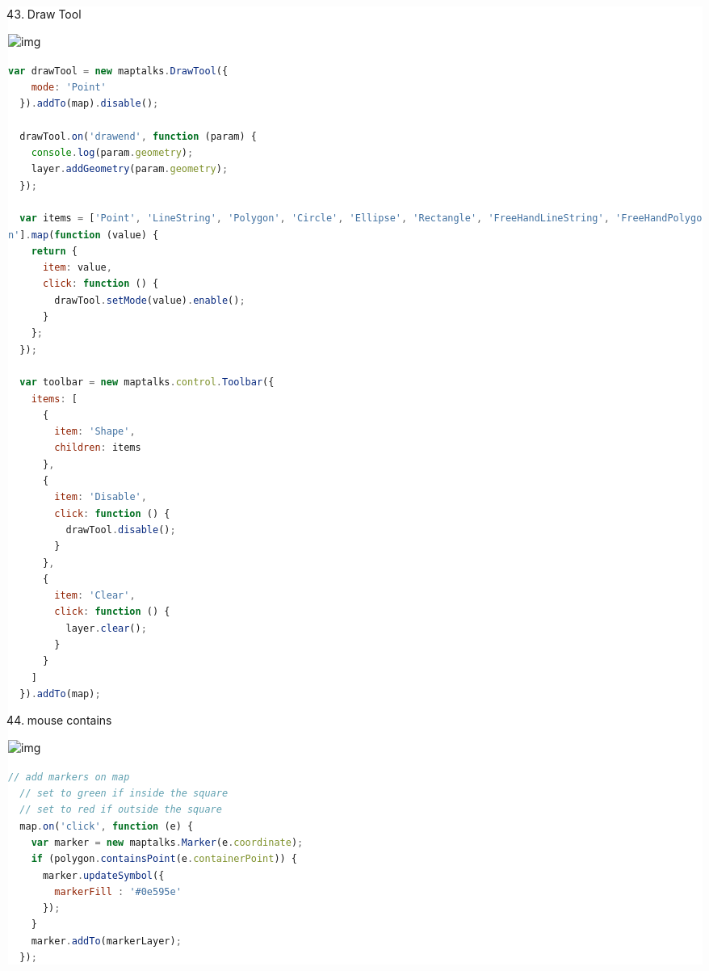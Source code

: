 43. Draw Tool

![img](https://img2020.cnblogs.com/blog/59231/202104/59231-20210429165929922-1687404260.png)

```js
var drawTool = new maptalks.DrawTool({
    mode: 'Point'
  }).addTo(map).disable();

  drawTool.on('drawend', function (param) {
    console.log(param.geometry);
    layer.addGeometry(param.geometry);
  });

  var items = ['Point', 'LineString', 'Polygon', 'Circle', 'Ellipse', 'Rectangle', 'FreeHandLineString', 'FreeHandPolygon'].map(function (value) {
    return {
      item: value,
      click: function () {
        drawTool.setMode(value).enable();
      }
    };
  });

  var toolbar = new maptalks.control.Toolbar({
    items: [
      {
        item: 'Shape',
        children: items
      },
      {
        item: 'Disable',
        click: function () {
          drawTool.disable();
        }
      },
      {
        item: 'Clear',
        click: function () {
          layer.clear();
        }
      }
    ]
  }).addTo(map);
```

44. mouse contains

![img](https://img2020.cnblogs.com/blog/59231/202104/59231-20210430090003098-1230606568.png)

```js
// add markers on map
  // set to green if inside the square
  // set to red if outside the square
  map.on('click', function (e) {
    var marker = new maptalks.Marker(e.coordinate);
    if (polygon.containsPoint(e.containerPoint)) {
      marker.updateSymbol({
        markerFill : '#0e595e'
      });
    }
    marker.addTo(markerLayer);
  });
```
